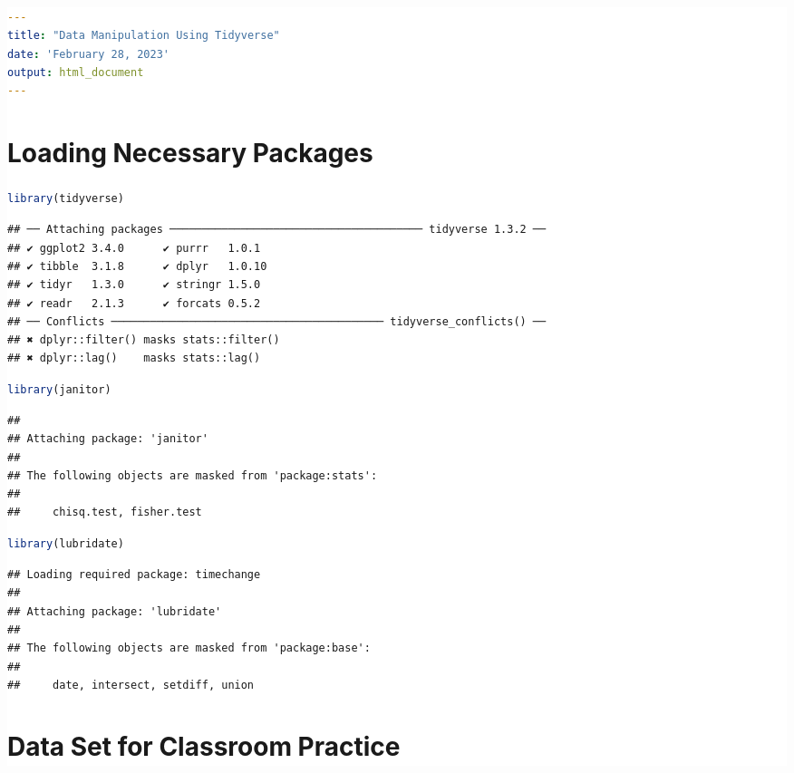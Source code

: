 ```yaml
---
title: "Data Manipulation Using Tidyverse"
date: 'February 28, 2023'
output: html_document
---
```




# Loading Necessary Packages


```r
library(tidyverse)
```

```
## ── Attaching packages ─────────────────────────────────────── tidyverse 1.3.2 ──
## ✔ ggplot2 3.4.0      ✔ purrr   1.0.1 
## ✔ tibble  3.1.8      ✔ dplyr   1.0.10
## ✔ tidyr   1.3.0      ✔ stringr 1.5.0 
## ✔ readr   2.1.3      ✔ forcats 0.5.2 
## ── Conflicts ────────────────────────────────────────── tidyverse_conflicts() ──
## ✖ dplyr::filter() masks stats::filter()
## ✖ dplyr::lag()    masks stats::lag()
```

```r
library(janitor)
```

```
## 
## Attaching package: 'janitor'
## 
## The following objects are masked from 'package:stats':
## 
##     chisq.test, fisher.test
```

```r
library(lubridate)
```

```
## Loading required package: timechange
## 
## Attaching package: 'lubridate'
## 
## The following objects are masked from 'package:base':
## 
##     date, intersect, setdiff, union
```


# Data Set for Classroom Practice 
